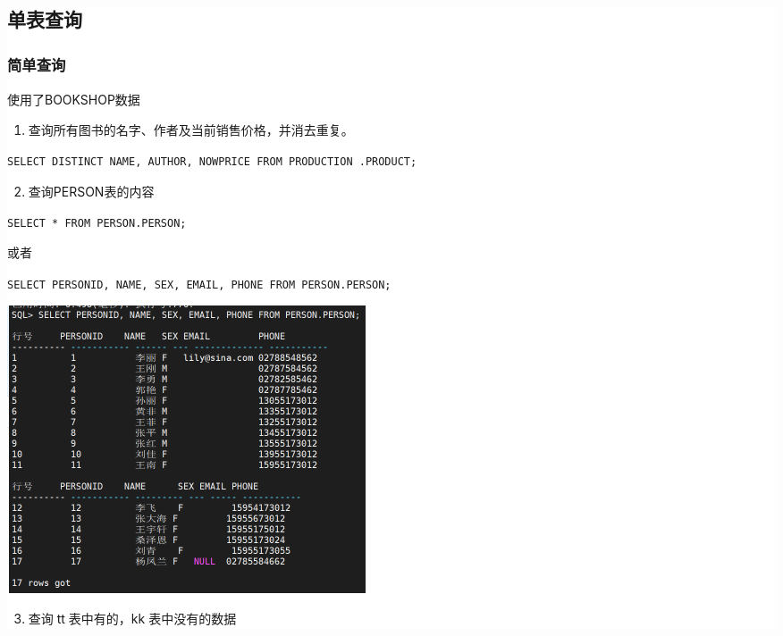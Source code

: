 ## 单表查询

### 简单查询

使用了BOOKSHOP数据

1. 查询所有图书的名字、作者及当前销售价格，并消去重复。

`SELECT DISTINCT NAME, AUTHOR, NOWPRICE FROM PRODUCTION .PRODUCT;`

2. 查询PERSON表的内容

`SELECT * FROM PERSON.PERSON;` 

或者

`SELECT PERSONID, NAME, SEX, EMAIL, PHONE FROM PERSON.PERSON;`

<img src="DM%E6%95%B0%E6%8D%AE%E6%9F%A5%E8%AF%A2%E8%AF%AD%E5%8F%A5.assets/image-20210719095248090.png" alt="image-20210719095248090" style="zoom: 50%;" />

3. 查询 tt 表中有的，kk 表中没有的数据
